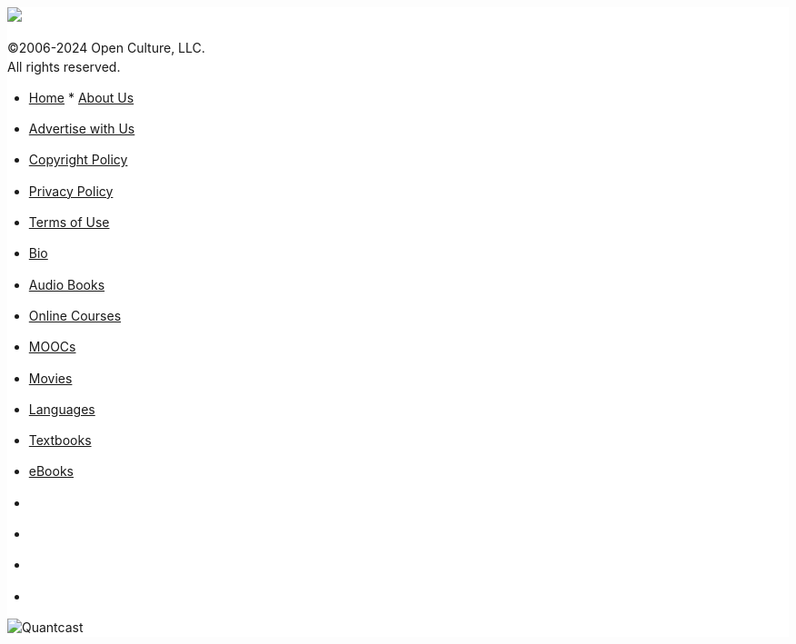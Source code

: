 
![](//cdn3.openculture.com/wp-content/themes/openculture_v4a/images/open-culture-stacked-logo-black.svg)

©2006-2024 Open Culture, LLC.  
All rights reserved.

* [Home](https://www.openculture.com/)
[](https://www.openculture.com/)* [](https://www.openculture.com/)[About Us](https://www.openculture.com/faq)
* [Advertise with Us](https://www.openculture.com/advertise)
* [Copyright Policy](https://www.openculture.com/copyright_policy)
* [Privacy Policy](https://www.openculture.com/privacy_policy)
* [Terms of Use](https://www.openculture.com/terms_of_use_agreement)
* [Bio](https://www.linkedin.com/in/dancolman)

* [Audio Books](https://www.openculture.com/freeaudiobooks "Audio Books")
* [Online Courses](https://www.openculture.com/freeonlinecourses "Online Courses")
* [MOOCs](https://www.openculture.com/free_certificate_courses "MOOCs")
* [Movies](https://www.openculture.com/freemoviesonline "Movies")
* [Languages](https://www.openculture.com/freelanguagelessons "Language Lessons")
* [Textbooks](https://www.openculture.com/free_textbooks "Free Textbooks")
* [eBooks](https://www.openculture.com/free_ebooks "eBooks")

* [](https://twitter.com/openculture)
* [](https://facebook.com/openculture)
* [](https://www.openculture.com/contact)
* [](https://feeds.feedburner.com/OpenCulture)

  
  

![Quantcast](//pixel.quantserve.com/pixel/p-0dRTlf6K0FnoM.gif)